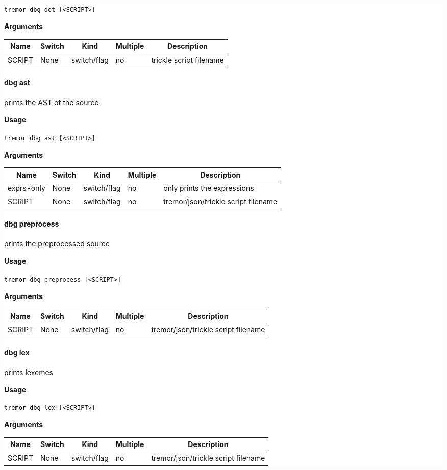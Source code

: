 ```
tremor dbg dot [<SCRIPT>]
```

**Arguments**

| Name   | Switch | Kind        | Multiple | Description             |
|--------|--------|-------------|----------|-------------------------|
| SCRIPT | None   | switch/flag | no       | trickle script filename |

#### dbg **ast**

prints the AST of the source

**Usage**

```
tremor dbg ast [<SCRIPT>]
```

**Arguments**

| Name       | Switch | Kind        | Multiple | Description                         |
|------------|--------|-------------|----------|-------------------------------------|
| exprs-only | None   | switch/flag | no       | only prints the expressions         |
| SCRIPT     | None   | switch/flag | no       | tremor/json/trickle script filename |

#### dbg **preprocess**

prints the preprocessed source

**Usage**

```
tremor dbg preprocess [<SCRIPT>]
```

**Arguments**

| Name   | Switch | Kind        | Multiple | Description                         |
|--------|--------|-------------|----------|-------------------------------------|
| SCRIPT | None   | switch/flag | no       | tremor/json/trickle script filename |

#### dbg **lex**

prints lexemes

**Usage**

```
tremor dbg lex [<SCRIPT>]
```

**Arguments**

| Name   | Switch | Kind        | Multiple | Description                         |
|--------|--------|-------------|----------|-------------------------------------|
| SCRIPT | None   | switch/flag | no       | tremor/json/trickle script filename |
